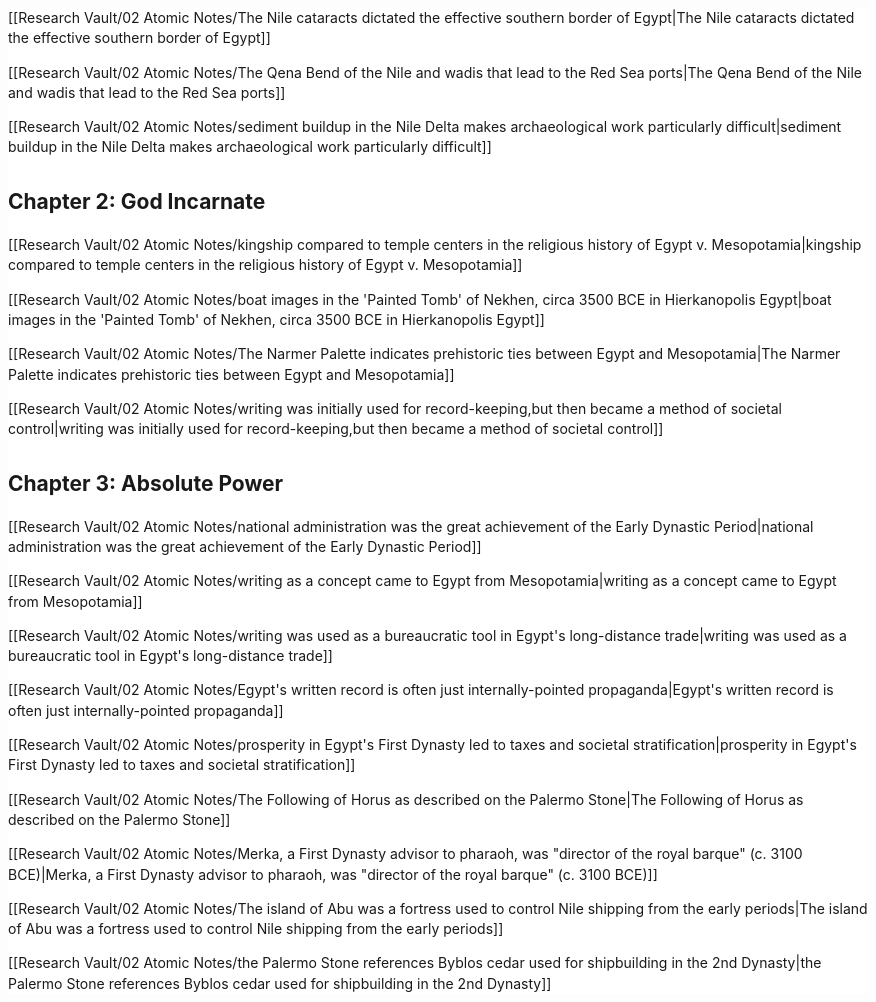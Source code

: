 [[Research Vault/02 Atomic Notes/The Nile cataracts dictated the effective southern border of Egypt\|The Nile cataracts dictated the effective southern border of Egypt]]

[[Research Vault/02 Atomic Notes/The Qena Bend of the Nile and wadis that lead to the Red Sea ports\|The Qena Bend of the Nile and wadis that lead to the Red Sea ports]]

[[Research Vault/02 Atomic Notes/sediment buildup in the Nile Delta makes archaeological work particularly difficult\|sediment buildup in the Nile Delta makes archaeological work particularly difficult]]

## Chapter 2: God Incarnate

[[Research Vault/02 Atomic Notes/kingship compared to temple centers in the religious history of Egypt v. Mesopotamia\|kingship compared to temple centers in the religious history of Egypt v. Mesopotamia]]

[[Research Vault/02 Atomic Notes/boat images in the 'Painted Tomb' of Nekhen, circa 3500 BCE in Hierkanopolis Egypt\|boat images in the 'Painted Tomb' of Nekhen, circa 3500 BCE in Hierkanopolis Egypt]]

[[Research Vault/02 Atomic Notes/The Narmer Palette indicates prehistoric ties between Egypt and Mesopotamia\|The Narmer Palette indicates prehistoric ties between Egypt and Mesopotamia]]

[[Research Vault/02 Atomic Notes/writing was initially used for record-keeping,but then became a method of societal control\|writing was initially used for record-keeping,but then became a method of societal control]]

## Chapter 3: Absolute Power

[[Research Vault/02 Atomic Notes/national administration was the great achievement of the Early Dynastic Period\|national administration was the great achievement of the Early Dynastic Period]]

[[Research Vault/02 Atomic Notes/writing as a concept came to Egypt from Mesopotamia\|writing as a concept came to Egypt from Mesopotamia]]

[[Research Vault/02 Atomic Notes/writing was used as a bureaucratic tool in Egypt's long-distance trade\|writing was used as a bureaucratic tool in Egypt's long-distance trade]]

[[Research Vault/02 Atomic Notes/Egypt's written record is often just internally-pointed propaganda\|Egypt's written record is often just internally-pointed propaganda]]

[[Research Vault/02 Atomic Notes/prosperity in Egypt's First Dynasty led to taxes and societal stratification\|prosperity in Egypt's First Dynasty led to taxes and societal stratification]]

[[Research Vault/02 Atomic Notes/The Following of Horus as described on the Palermo Stone\|The Following of Horus as described on the Palermo Stone]]

[[Research Vault/02 Atomic Notes/Merka, a First Dynasty advisor to pharaoh, was "director of the royal barque" (c. 3100 BCE)\|Merka, a First Dynasty advisor to pharaoh, was "director of the royal barque" (c. 3100 BCE)]]

[[Research Vault/02 Atomic Notes/The island of Abu was a fortress used to control Nile shipping from the early periods\|The island of Abu was a fortress used to control Nile shipping from the early periods]]

[[Research Vault/02 Atomic Notes/the Palermo Stone references Byblos cedar used for shipbuilding in the 2nd Dynasty\|the Palermo Stone references Byblos cedar used for shipbuilding in the 2nd Dynasty]]
